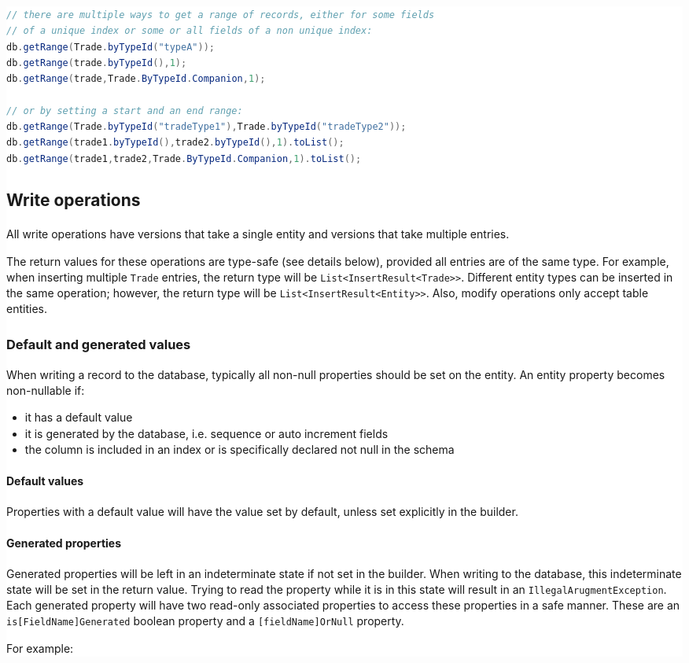 ```java
// there are multiple ways to get a range of records, either for some fields
// of a unique index or some or all fields of a non unique index:
db.getRange(Trade.byTypeId("typeA"));
db.getRange(trade.byTypeId(),1);
db.getRange(trade,Trade.ByTypeId.Companion,1);

// or by setting a start and an end range:
db.getRange(Trade.byTypeId("tradeType1"),Trade.byTypeId("tradeType2"));
db.getRange(trade1.byTypeId(),trade2.byTypeId(),1).toList();
db.getRange(trade1,trade2,Trade.ByTypeId.Companion,1).toList();
```
</TabItem>
</Tabs>

## Write operations

All write operations have versions that take a single entity and versions that take multiple entries. 

The return values for these operations are type-safe (see details below), provided all entries are of the same type. For example, when inserting multiple `Trade` entries, the return type will be `List<InsertResult<Trade>>`. Different entity types can be inserted in the same operation; however, the return type will be `List<InsertResult<Entity>>`. Also, modify operations
only accept table entities.

### Default and generated values

When writing a record to the database, typically all non-null properties should be set on the entity. An entity property
becomes non-nullable if:

* it has a default value
* it is generated by the database, i.e. sequence or auto increment fields
* the column is included in an index or is specifically declared not null in the schema

#### Default values

Properties with a default value will have the value set by default, unless set explicitly in the builder.

#### Generated properties

Generated properties will be left in an indeterminate state if not set in the builder. When writing to the
database, this indeterminate state will be set in the return value. Trying to read the property while it is
in this state will result in an `IllegalArugmentException`. Each generated property will have two read-only
associated properties to access these properties in a safe manner. These are an `is[FieldName]Generated`
boolean property and a `[fieldName]OrNull` property.

For example:
